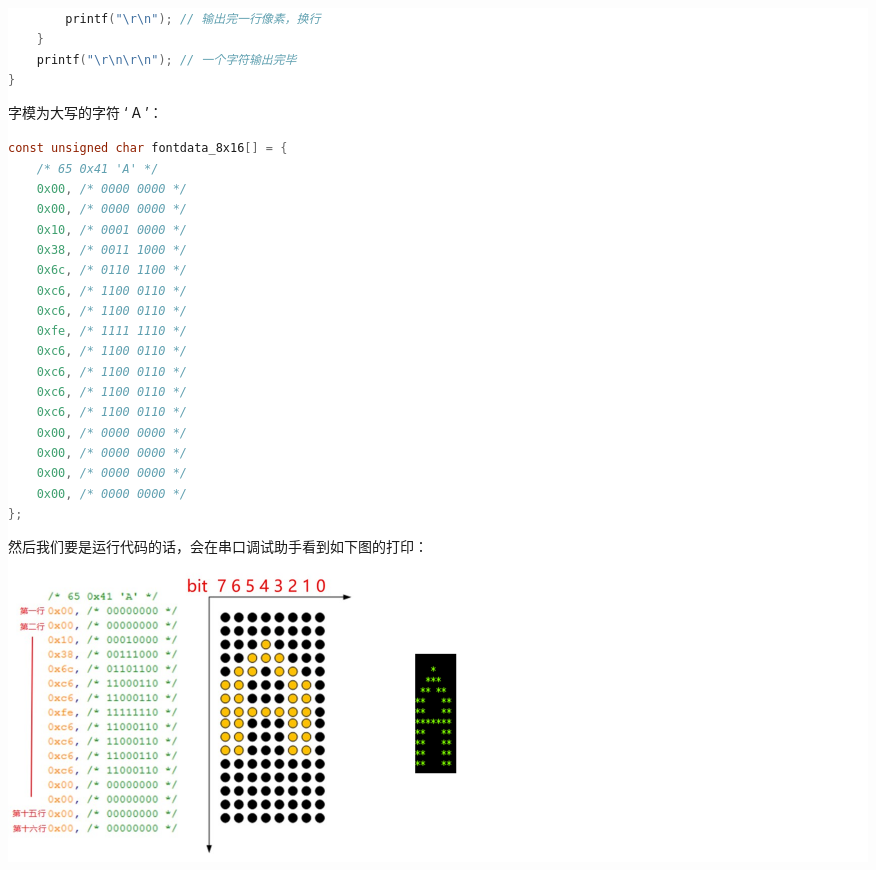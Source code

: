 ```c
        printf("\r\n"); // 输出完一行像素，换行
    }
    printf("\r\n\r\n"); // 一个字符输出完毕
}
```

字模为大写的字符 ‘ A ’：

```c
const unsigned char fontdata_8x16[] = {
	/* 65 0x41 'A' */
	0x00, /* 0000 0000 */
	0x00, /* 0000 0000 */
	0x10, /* 0001 0000 */
	0x38, /* 0011 1000 */
	0x6c, /* 0110 1100 */
	0xc6, /* 1100 0110 */
	0xc6, /* 1100 0110 */
	0xfe, /* 1111 1110 */
	0xc6, /* 1100 0110 */
	0xc6, /* 1100 0110 */
	0xc6, /* 1100 0110 */
	0xc6, /* 1100 0110 */
	0x00, /* 0000 0000 */
	0x00, /* 0000 0000 */
	0x00, /* 0000 0000 */
	0x00, /* 0000 0000 */
};
```

然后我们要是运行代码的话，会在串口调试助手看到如下图的打印：

<img src="./LV035-中英文的显示/img/image-20230526191449876.png" alt="image-20230526191449876" style="zoom:50%;" />
